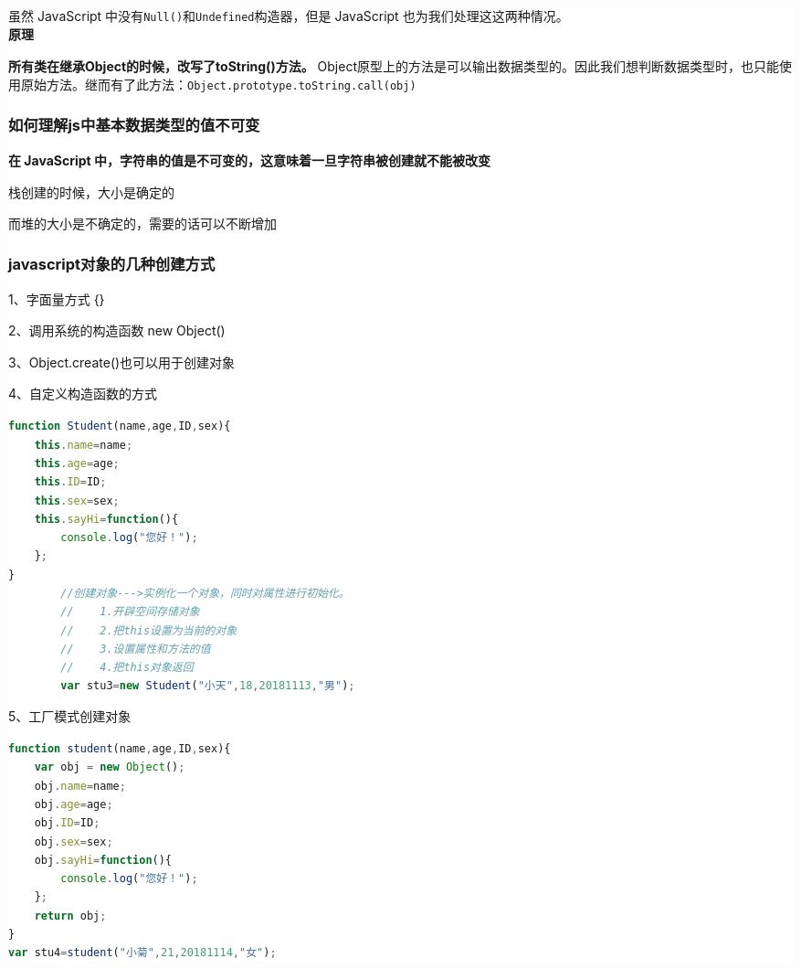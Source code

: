 虽然 JavaScript 中没有`Null()`和`Undefined`构造器，但是 JavaScript 也为我们处理这这两种情况。  
**原理**

**所有类在继承Object的时候，改写了toString()方法。** Object原型上的方法是可以输出数据类型的。因此我们想判断数据类型时，也只能使用原始方法。继而有了此方法：`Object.prototype.toString.call(obj)`



### 如何理解js中基本数据类型的值不可变

**在 JavaScript 中，字符串的值是不可变的，这意味着一旦字符串被创建就不能被改变**

栈创建的时候，大小是确定的

而堆的大小是不确定的，需要的话可以不断增加




### javascript对象的几种创建方式

1、字面量方式  {}

2、调用系统的构造函数 new Object()

3、Object.create()也可以用于创建对象

4、自定义构造函数的方式

```js
function Student(name,age,ID,sex){
    this.name=name;
    this.age=age;
    this.ID=ID;
    this.sex=sex;
    this.sayHi=function(){
    	console.log("您好！");
    };
}
        //创建对象--->实例化一个对象，同时对属性进行初始化。
        //    1.开辟空间存储对象
        //    2.把this设置为当前的对象
        //    3.设置属性和方法的值
        //    4.把this对象返回
        var stu3=new Student("小天",18,20181113,"男");
```

5、工厂模式创建对象

```js
function student(name,age,ID,sex){
    var obj = new Object();
    obj.name=name;
    obj.age=age;
    obj.ID=ID;
    obj.sex=sex;
    obj.sayHi=function(){
    	console.log("您好！");
    };
    return obj;
}
var stu4=student("小菊",21,20181114,"女");
```
